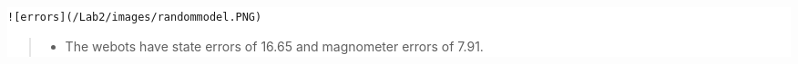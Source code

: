     ![errors](/Lab2/images/randommodel.PNG)
>   * The webots have state errors of 16.65 and magnometer errors of 7.91.